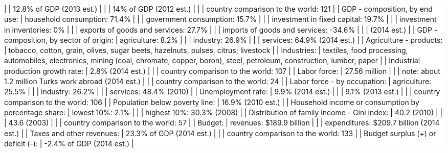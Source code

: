 | | 12.8% of GDP (2013 est.) |
| | 14% of GDP (2012 est.) |
| | country comparison to the world:  121 |
| GDP - composition, by end use: | household consumption: 71.4% |
| | government consumption: 15.7% |
| | investment in fixed capital: 19.7% |
| | investment in inventories: 0% |
| | exports of goods and services: 27.7% |
| | imports of goods and services: -34.6% |
| | (2014 est.) |
| GDP - composition, by sector of origin: | agriculture: 8.2% |
| | industry: 26.9% |
| | services: 64.9% (2014 est.) |
| Agriculture - products: | tobacco, cotton, grain, olives, sugar beets, hazelnuts, pulses, citrus; livestock |
| Industries: | textiles, food processing, automobiles, electronics, mining (coal, chromate, copper, boron), steel, petroleum, construction, lumber, paper |
| Industrial production growth rate: | 2.8% (2014 est.) |
| | country comparison to the world:  107 |
| Labor force: | 27.56 million |
| | note: about 1.2 million Turks work abroad (2014 est.) |
| | country comparison to the world:  24 |
| Labor force - by occupation: | agriculture: 25.5% |
| | industry: 26.2% |
| | services: 48.4% (2010) |
| Unemployment rate: | 9.9% (2014 est.) |
| | 9.1% (2013 est.) |
| | country comparison to the world:  106 |
| Population below poverty line: | 16.9% (2010 est.) |
| Household income or consumption by percentage share: | lowest 10%: 2.1% |
| | highest 10%: 30.3% (2008) |
| Distribution of family income - Gini index: | 40.2 (2010) |
| | 43.6 (2003) |
| | country comparison to the world:  57 |
| Budget: | revenues: $189.9 billion |
| | expenditures: $209.7 billion (2014 est.) |
| Taxes and other revenues: | 23.3% of GDP (2014 est.) |
| | country comparison to the world:  133 |
| Budget surplus (+) or deficit (-): | -2.4% of GDP (2014 est.) |